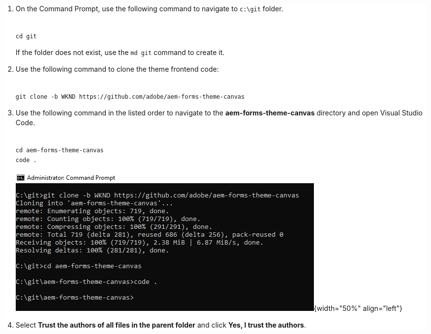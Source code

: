 1.  On the Command Prompt, use the following command to navigate to `c:\git` folder. 

    ```Shell

    cd git

    ```

    If the folder does not exist, use the `md git` command to create it.

1.  Use the following command to clone the theme frontend code:
    
    ```Shell
    
    git clone -b WKND https://github.com/adobe/aem-forms-theme-canvas

    ```

1.  Use the following command in the listed order to navigate to the **aem-forms-theme-canvas** directory and open Visual Studio Code.
    
    ```Shell
    
    cd aem-forms-theme-canvas
    code .

    ```
    
    ![](/help/assets/screenshot2028126029.png){width="50%" align="left"}

1.  Select **Trust the authors of all files in the parent folder** and click **Yes, I trust the authors**.

